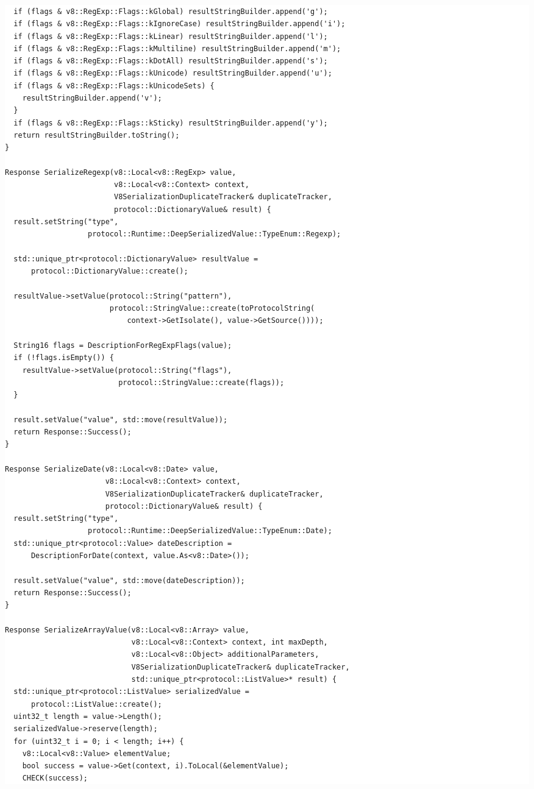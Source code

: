 ```
  if (flags & v8::RegExp::Flags::kGlobal) resultStringBuilder.append('g');
  if (flags & v8::RegExp::Flags::kIgnoreCase) resultStringBuilder.append('i');
  if (flags & v8::RegExp::Flags::kLinear) resultStringBuilder.append('l');
  if (flags & v8::RegExp::Flags::kMultiline) resultStringBuilder.append('m');
  if (flags & v8::RegExp::Flags::kDotAll) resultStringBuilder.append('s');
  if (flags & v8::RegExp::Flags::kUnicode) resultStringBuilder.append('u');
  if (flags & v8::RegExp::Flags::kUnicodeSets) {
    resultStringBuilder.append('v');
  }
  if (flags & v8::RegExp::Flags::kSticky) resultStringBuilder.append('y');
  return resultStringBuilder.toString();
}

Response SerializeRegexp(v8::Local<v8::RegExp> value,
                         v8::Local<v8::Context> context,
                         V8SerializationDuplicateTracker& duplicateTracker,
                         protocol::DictionaryValue& result) {
  result.setString("type",
                   protocol::Runtime::DeepSerializedValue::TypeEnum::Regexp);

  std::unique_ptr<protocol::DictionaryValue> resultValue =
      protocol::DictionaryValue::create();

  resultValue->setValue(protocol::String("pattern"),
                        protocol::StringValue::create(toProtocolString(
                            context->GetIsolate(), value->GetSource())));

  String16 flags = DescriptionForRegExpFlags(value);
  if (!flags.isEmpty()) {
    resultValue->setValue(protocol::String("flags"),
                          protocol::StringValue::create(flags));
  }

  result.setValue("value", std::move(resultValue));
  return Response::Success();
}

Response SerializeDate(v8::Local<v8::Date> value,
                       v8::Local<v8::Context> context,
                       V8SerializationDuplicateTracker& duplicateTracker,
                       protocol::DictionaryValue& result) {
  result.setString("type",
                   protocol::Runtime::DeepSerializedValue::TypeEnum::Date);
  std::unique_ptr<protocol::Value> dateDescription =
      DescriptionForDate(context, value.As<v8::Date>());

  result.setValue("value", std::move(dateDescription));
  return Response::Success();
}

Response SerializeArrayValue(v8::Local<v8::Array> value,
                             v8::Local<v8::Context> context, int maxDepth,
                             v8::Local<v8::Object> additionalParameters,
                             V8SerializationDuplicateTracker& duplicateTracker,
                             std::unique_ptr<protocol::ListValue>* result) {
  std::unique_ptr<protocol::ListValue> serializedValue =
      protocol::ListValue::create();
  uint32_t length = value->Length();
  serializedValue->reserve(length);
  for (uint32_t i = 0; i < length; i++) {
    v8::Local<v8::Value> elementValue;
    bool success = value->Get(context, i).ToLocal(&elementValue);
    CHECK(success);
```